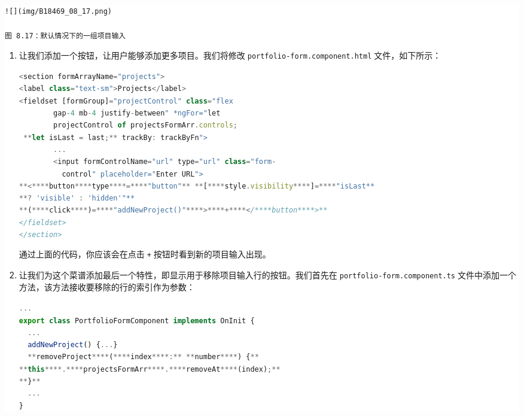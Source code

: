     ![](img/B18469_08_17.png)

    图 8.17：默认情况下的一组项目输入

1.  让我们添加一个按钮，让用户能够添加更多项目。我们将修改 `portfolio-form.component.html` 文件，如下所示：

    ```js
    <section formArrayName="projects">
    <label class="text-sm">Projects</label>
    <fieldset [formGroup]="projectControl" class="flex
            gap-4 mb-4 justify-between" *ngFor="let
            projectControl of projectsFormArr.controls;
     **let isLast = last;** trackBy: trackByFn">
            ...
            <input formControlName="url" type="url" class="form-
              control" placeholder="Enter URL">
    **<****button****type****=****"button"** **[****style.visibility****]=****"isLast**
    **? 'visible' : 'hidden'"**
    **(****click****)=****"addNewProject()"****>****+****</****button****>**
    </fieldset>
    </section> 
    ```

    通过上面的代码，你应该会在点击 `+` 按钮时看到新的项目输入出现。

1.  让我们为这个菜谱添加最后一个特性，即显示用于移除项目输入行的按钮。我们首先在 `portfolio-form.component.ts` 文件中添加一个方法，该方法接收要移除的行的索引作为参数：

    ```js
    ...
    export class PortfolioFormComponent implements OnInit {
      ...
      addNewProject() {...}
      **removeProject****(****index****:** **number****) {**
    **this****.****projectsFormArr****.****removeAt****(index);**
    **}**
      ...
    } 
    ```
